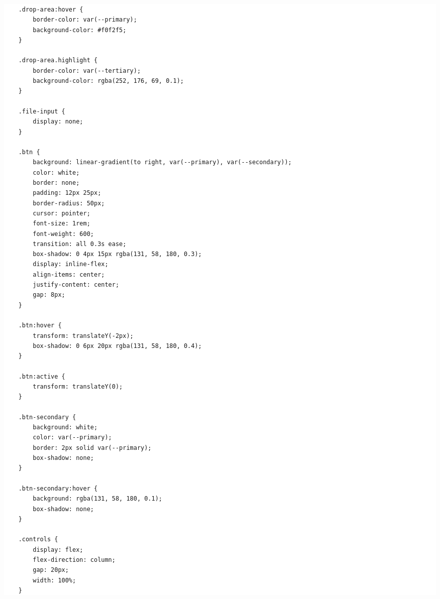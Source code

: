        .drop-area:hover {
            border-color: var(--primary);
            background-color: #f0f2f5;
        }

        .drop-area.highlight {
            border-color: var(--tertiary);
            background-color: rgba(252, 176, 69, 0.1);
        }

        .file-input {
            display: none;
        }

        .btn {
            background: linear-gradient(to right, var(--primary), var(--secondary));
            color: white;
            border: none;
            padding: 12px 25px;
            border-radius: 50px;
            cursor: pointer;
            font-size: 1rem;
            font-weight: 600;
            transition: all 0.3s ease;
            box-shadow: 0 4px 15px rgba(131, 58, 180, 0.3);
            display: inline-flex;
            align-items: center;
            justify-content: center;
            gap: 8px;
        }

        .btn:hover {
            transform: translateY(-2px);
            box-shadow: 0 6px 20px rgba(131, 58, 180, 0.4);
        }

        .btn:active {
            transform: translateY(0);
        }

        .btn-secondary {
            background: white;
            color: var(--primary);
            border: 2px solid var(--primary);
            box-shadow: none;
        }

        .btn-secondary:hover {
            background: rgba(131, 58, 180, 0.1);
            box-shadow: none;
        }

        .controls {
            display: flex;
            flex-direction: column;
            gap: 20px;
            width: 100%;
        }
